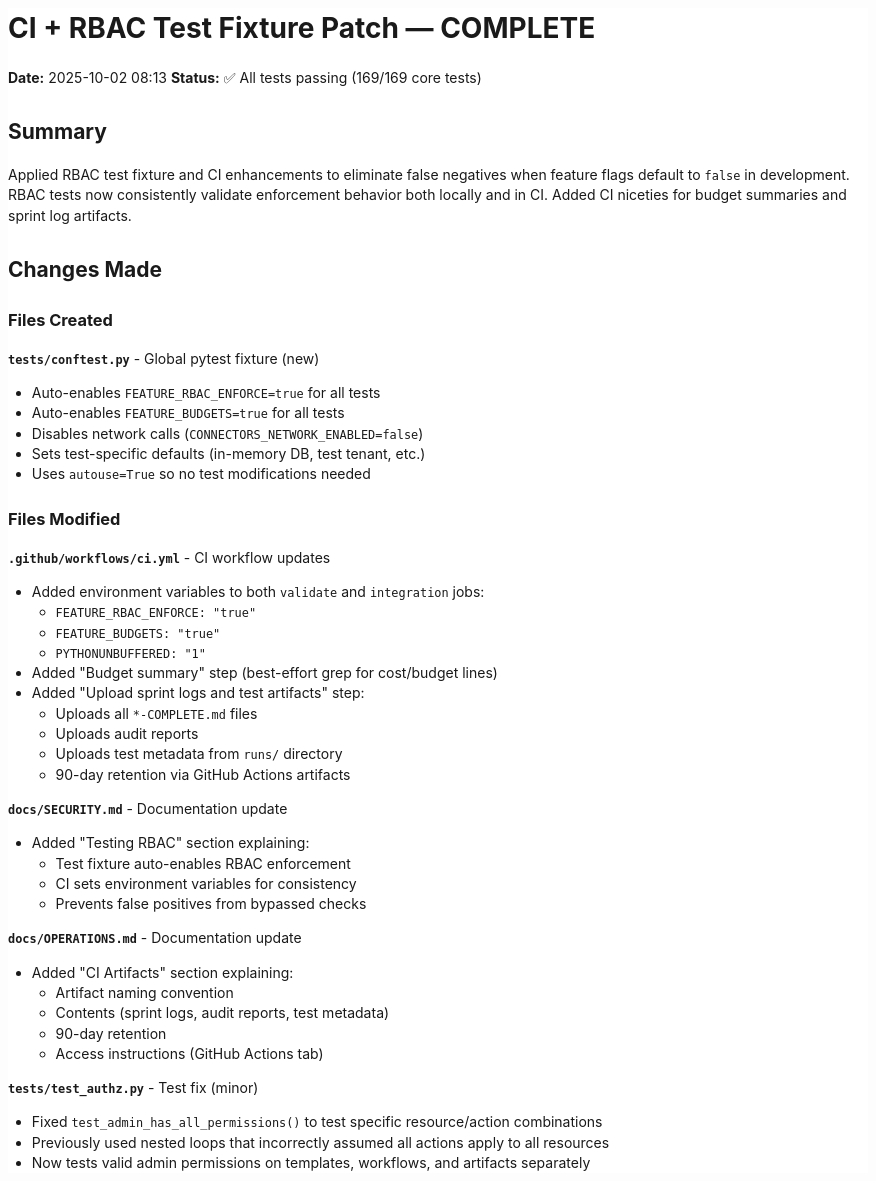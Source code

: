 # CI + RBAC Test Fixture Patch — COMPLETE

**Date:** 2025-10-02 08:13
**Status:** ✅ All tests passing (169/169 core tests)

## Summary

Applied RBAC test fixture and CI enhancements to eliminate false negatives when feature flags default to `false` in development. RBAC tests now consistently validate enforcement behavior both locally and in CI. Added CI niceties for budget summaries and sprint log artifacts.

## Changes Made

### Files Created

**`tests/conftest.py`** - Global pytest fixture (new)
- Auto-enables `FEATURE_RBAC_ENFORCE=true` for all tests
- Auto-enables `FEATURE_BUDGETS=true` for all tests
- Disables network calls (`CONNECTORS_NETWORK_ENABLED=false`)
- Sets test-specific defaults (in-memory DB, test tenant, etc.)
- Uses `autouse=True` so no test modifications needed

### Files Modified

**`.github/workflows/ci.yml`** - CI workflow updates
- Added environment variables to both `validate` and `integration` jobs:
  - `FEATURE_RBAC_ENFORCE: "true"`
  - `FEATURE_BUDGETS: "true"`
  - `PYTHONUNBUFFERED: "1"`
- Added "Budget summary" step (best-effort grep for cost/budget lines)
- Added "Upload sprint logs and test artifacts" step:
  - Uploads all `*-COMPLETE.md` files
  - Uploads audit reports
  - Uploads test metadata from `runs/` directory
  - 90-day retention via GitHub Actions artifacts

**`docs/SECURITY.md`** - Documentation update
- Added "Testing RBAC" section explaining:
  - Test fixture auto-enables RBAC enforcement
  - CI sets environment variables for consistency
  - Prevents false positives from bypassed checks

**`docs/OPERATIONS.md`** - Documentation update
- Added "CI Artifacts" section explaining:
  - Artifact naming convention
  - Contents (sprint logs, audit reports, test metadata)
  - 90-day retention
  - Access instructions (GitHub Actions tab)

**`tests/test_authz.py`** - Test fix (minor)
- Fixed `test_admin_has_all_permissions()` to test specific resource/action combinations
- Previously used nested loops that incorrectly assumed all actions apply to all resources
- Now tests valid admin permissions on templates, workflows, and artifacts separately
